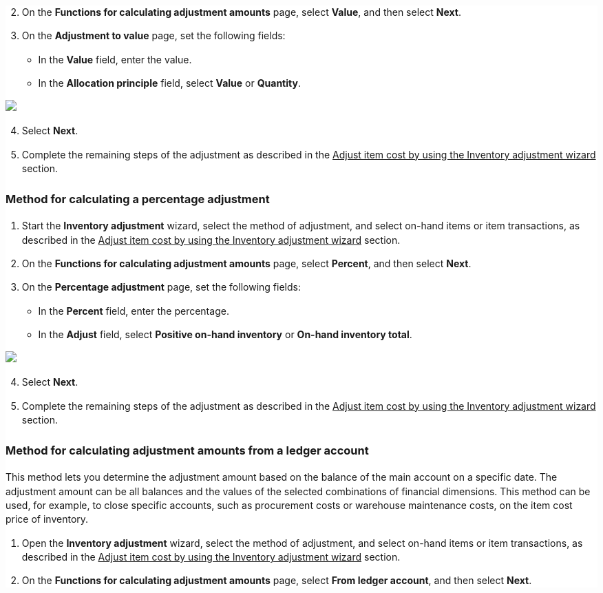 2.  On the **Functions for calculating adjustment amounts** page, select
    **Value**, and then select **Next**.

3.  On the **Adjustment to value** page, set the following fields:

    -   In the **Value** field, enter the value.

    -   In the **Allocation principle** field, select **Value** or **Quantity**.

![](media/dd56e5c29cfd9fa72890488c6f165f59.png)

4.  Select **Next**.

5.  Complete the remaining steps of the adjustment as described in the [Adjust
    item cost by using the Inventory adjustment
    wizard](#adjust-item-cost-by-using-the-inventory-adjustment-wizard) section.

### Method for calculating a percentage adjustment

1.  Start the **Inventory adjustment** wizard, select the method of adjustment,
    and select on-hand items or item transactions, as described in the [Adjust
    item cost by using the Inventory adjustment
    wizard](#adjust-item-cost-by-using-the-inventory-adjustment-wizard) section.

2.  On the **Functions for calculating adjustment amounts** page, select
    **Percent**, and then select **Next**.

3.  On the **Percentage adjustment** page, set the following fields:

    -   In the **Percent** field, enter the percentage.

    -   In the **Adjust** field, select **Positive on-hand inventory** or **On-hand
    inventory total**.

![](media/844611f57dd176f47802e90f2bf1d523.png)

4.  Select **Next**.

5.  Complete the remaining steps of the adjustment as described in the [Adjust
    item cost by using the Inventory adjustment
    wizard](#adjust-item-cost-by-using-the-inventory-adjustment-wizard) section.

### Method for calculating adjustment amounts from a ledger account

This method lets you determine the adjustment amount based on the balance of the
main account on a specific date. The adjustment amount can be all balances and
the values of the selected combinations of financial dimensions. This method can
be used, for example, to close specific accounts, such as procurement costs or
warehouse maintenance costs, on the item cost price of inventory.

1.  Open the **Inventory adjustment** wizard, select the method of adjustment,
    and select on-hand items or item transactions, as described in the [Adjust
    item cost by using the Inventory adjustment
    wizard](#adjust-item-cost-by-using-the-inventory-adjustment-wizard) section.

2.  On the **Functions for calculating adjustment amounts** page, select **From
    ledger account**, and then select **Next**.
